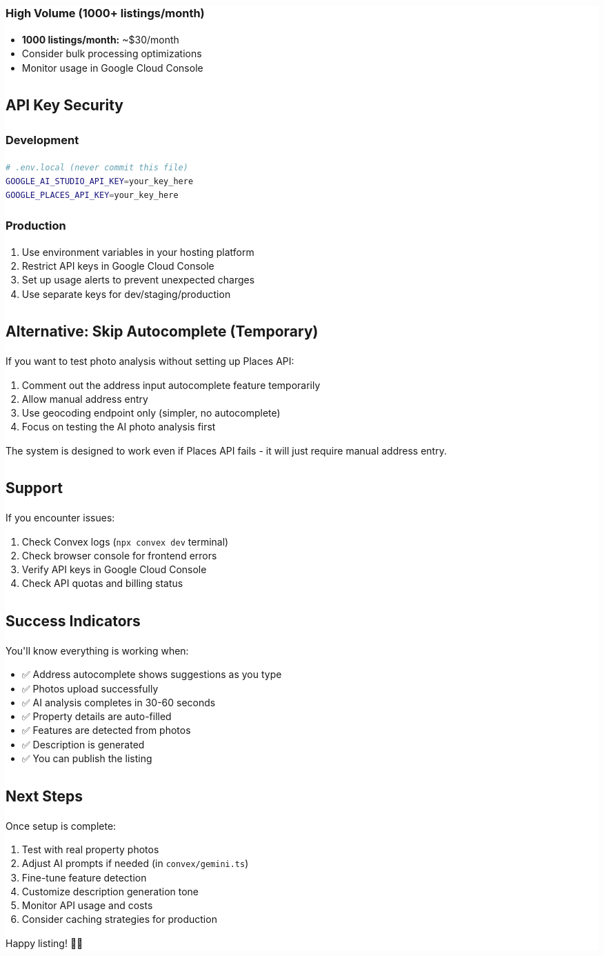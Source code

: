 ### High Volume (1000+ listings/month)
- **1000 listings/month:** ~$30/month
- Consider bulk processing optimizations
- Monitor usage in Google Cloud Console

## API Key Security

### Development
```bash
# .env.local (never commit this file)
GOOGLE_AI_STUDIO_API_KEY=your_key_here
GOOGLE_PLACES_API_KEY=your_key_here
```

### Production
1. Use environment variables in your hosting platform
2. Restrict API keys in Google Cloud Console
3. Set up usage alerts to prevent unexpected charges
4. Use separate keys for dev/staging/production

## Alternative: Skip Autocomplete (Temporary)

If you want to test photo analysis without setting up Places API:

1. Comment out the address input autocomplete feature temporarily
2. Allow manual address entry
3. Use geocoding endpoint only (simpler, no autocomplete)
4. Focus on testing the AI photo analysis first

The system is designed to work even if Places API fails - it will just require manual address entry.

## Support

If you encounter issues:
1. Check Convex logs (`npx convex dev` terminal)
2. Check browser console for frontend errors
3. Verify API keys in Google Cloud Console
4. Check API quotas and billing status

## Success Indicators

You'll know everything is working when:
- ✅ Address autocomplete shows suggestions as you type
- ✅ Photos upload successfully
- ✅ AI analysis completes in 30-60 seconds
- ✅ Property details are auto-filled
- ✅ Features are detected from photos
- ✅ Description is generated
- ✅ You can publish the listing

## Next Steps

Once setup is complete:
1. Test with real property photos
2. Adjust AI prompts if needed (in `convex/gemini.ts`)
3. Fine-tune feature detection
4. Customize description generation tone
5. Monitor API usage and costs
6. Consider caching strategies for production

Happy listing! 🏡✨
